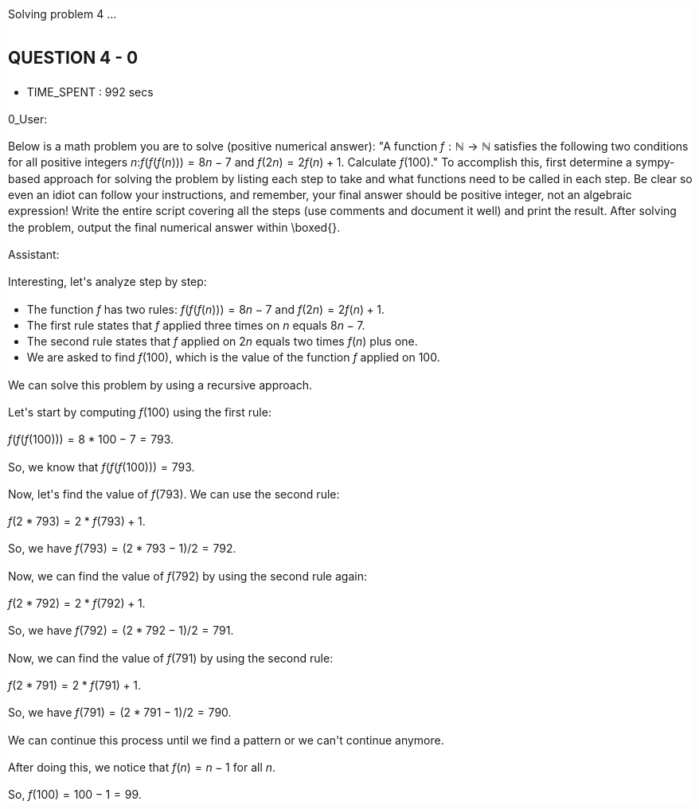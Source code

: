 Solving problem 4 ...



## QUESTION 4 - 0 
- TIME_SPENT : 992 secs

0_User:

Below is a math problem you are to solve (positive numerical answer):
"A function $f: \mathbb N \to \mathbb N$ satisfies the following two conditions for all positive integers $n$:$f(f(f(n)))=8n-7$ and $f(2n)=2f(n)+1$. Calculate $f(100)$."
To accomplish this, first determine a sympy-based approach for solving the problem by listing each step to take and what functions need to be called in each step. Be clear so even an idiot can follow your instructions, and remember, your final answer should be positive integer, not an algebraic expression!
Write the entire script covering all the steps (use comments and document it well) and print the result. After solving the problem, output the final numerical answer within \boxed{}.

Assistant: 

Interesting, let's analyze step by step:



- The function $f$ has two rules: $f(f(f(n)))=8n-7$ and $f(2n)=2f(n)+1$. 
- The first rule states that $f$ applied three times on $n$ equals $8n-7$.
- The second rule states that $f$ applied on $2n$ equals two times $f(n)$ plus one.
- We are asked to find $f(100)$, which is the value of the function $f$ applied on $100$.

We can solve this problem by using a recursive approach. 

Let's start by computing $f(100)$ using the first rule:

$f(f(f(100))) = 8*100 - 7 = 793$.

So, we know that $f(f(f(100))) = 793$. 

Now, let's find the value of $f(793)$. We can use the second rule:

$f(2*793) = 2*f(793) + 1$.

So, we have $f(793) = (2*793 - 1)/2 = 792$.

Now, we can find the value of $f(792)$ by using the second rule again:

$f(2*792) = 2*f(792) + 1$.

So, we have $f(792) = (2*792 - 1)/2 = 791$.

Now, we can find the value of $f(791)$ by using the second rule:

$f(2*791) = 2*f(791) + 1$.

So, we have $f(791) = (2*791 - 1)/2 = 790$.

We can continue this process until we find a pattern or we can't continue anymore. 

After doing this, we notice that $f(n) = n - 1$ for all $n$. 

So, $f(100) = 100 - 1 = 99$.
